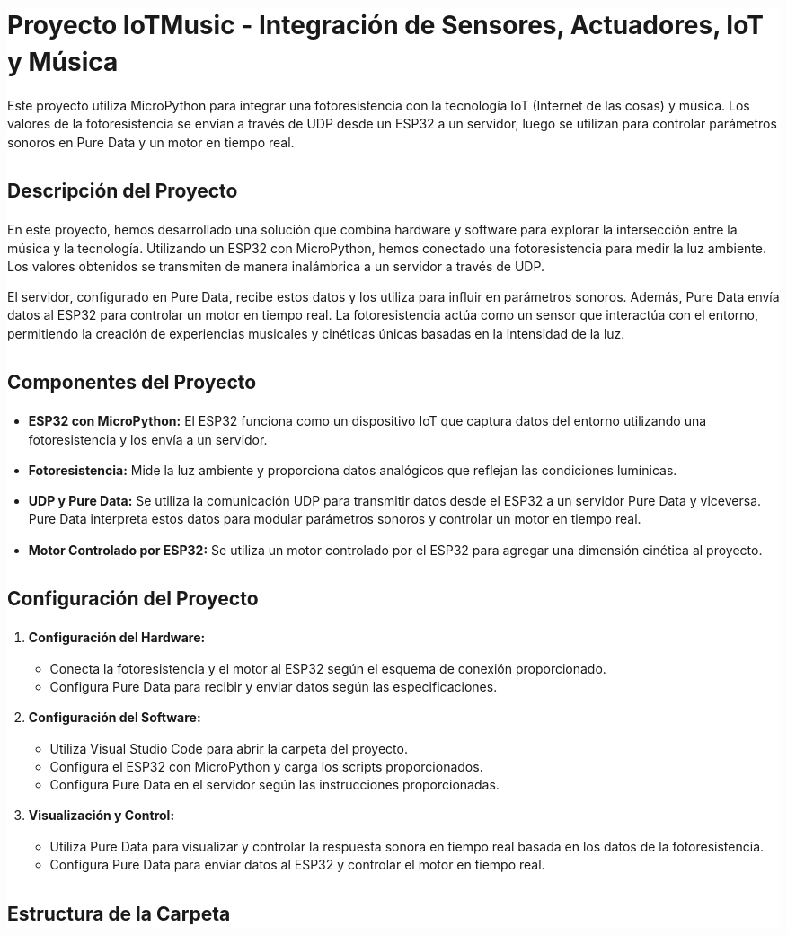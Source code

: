 # Proyecto IoTMusic - Integración de Sensores, Actuadores, IoT y Música

Este proyecto utiliza MicroPython para integrar una fotoresistencia con la tecnología IoT (Internet de las cosas) y música. Los valores de la fotoresistencia se envían a través de UDP desde un ESP32 a un servidor, luego se utilizan para controlar parámetros sonoros en Pure Data y un motor en tiempo real.

## Descripción del Proyecto

En este proyecto, hemos desarrollado una solución que combina hardware y software para explorar la intersección entre la música y la tecnología. Utilizando un ESP32 con MicroPython, hemos conectado una fotoresistencia para medir la luz ambiente. Los valores obtenidos se transmiten de manera inalámbrica a un servidor a través de UDP.

El servidor, configurado en Pure Data, recibe estos datos y los utiliza para influir en parámetros sonoros. Además, Pure Data envía datos al ESP32 para controlar un motor en tiempo real. La fotoresistencia actúa como un sensor que interactúa con el entorno, permitiendo la creación de experiencias musicales y cinéticas únicas basadas en la intensidad de la luz.

## Componentes del Proyecto

- **ESP32 con MicroPython:** El ESP32 funciona como un dispositivo IoT que captura datos del entorno utilizando una fotoresistencia y los envía a un servidor.

- **Fotoresistencia:** Mide la luz ambiente y proporciona datos analógicos que reflejan las condiciones lumínicas.

- **UDP y Pure Data:** Se utiliza la comunicación UDP para transmitir datos desde el ESP32 a un servidor Pure Data y viceversa. Pure Data interpreta estos datos para modular parámetros sonoros y controlar un motor en tiempo real.

- **Motor Controlado por ESP32:** Se utiliza un motor controlado por el ESP32 para agregar una dimensión cinética al proyecto.

## Configuración del Proyecto

1. **Configuración del Hardware:**
   - Conecta la fotoresistencia y el motor al ESP32 según el esquema de conexión proporcionado.
   - Configura Pure Data para recibir y enviar datos según las especificaciones.

2. **Configuración del Software:**
   - Utiliza Visual Studio Code para abrir la carpeta del proyecto.
   - Configura el ESP32 con MicroPython y carga los scripts proporcionados.
   - Configura Pure Data en el servidor según las instrucciones proporcionadas.

3. **Visualización y Control:**
   - Utiliza Pure Data para visualizar y controlar la respuesta sonora en tiempo real basada en los datos de la fotoresistencia.
   - Configura Pure Data para enviar datos al ESP32 y controlar el motor en tiempo real.

## Estructura de la Carpeta
